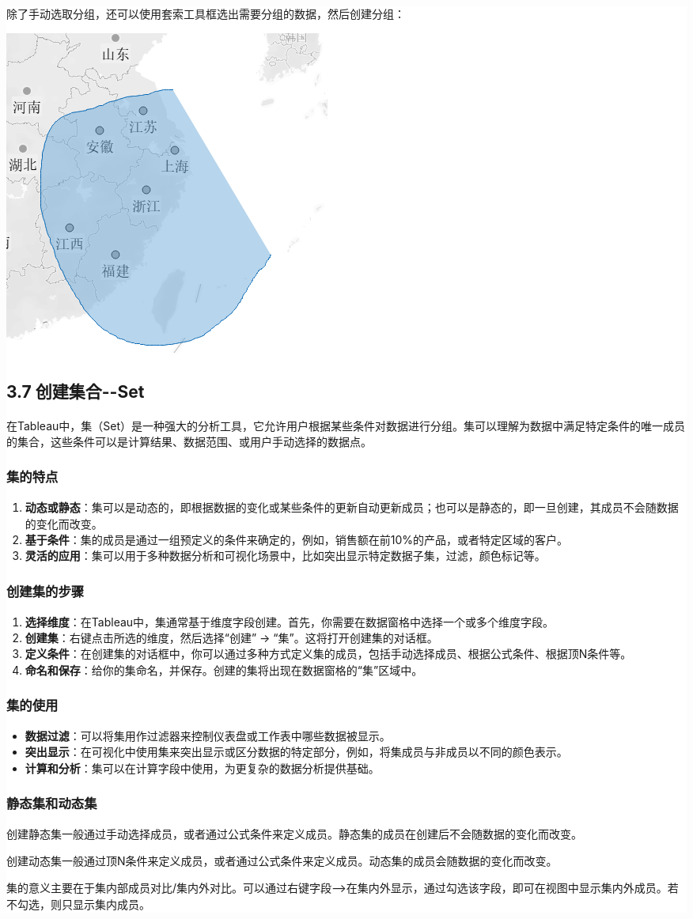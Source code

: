 除了手动选取分组，还可以使用套索工具框选出需要分组的数据，然后创建分组：

![img_44.png](images%2Fimg_44.png)

## 3.7 创建集合--Set
在Tableau中，集（Set）是一种强大的分析工具，它允许用户根据某些条件对数据进行分组。集可以理解为数据中满足特定条件的唯一成员的集合，这些条件可以是计算结果、数据范围、或用户手动选择的数据点。

### 集的特点
1. **动态或静态**：集可以是动态的，即根据数据的变化或某些条件的更新自动更新成员；也可以是静态的，即一旦创建，其成员不会随数据的变化而改变。
2. **基于条件**：集的成员是通过一组预定义的条件来确定的，例如，销售额在前10%的产品，或者特定区域的客户。
3. **灵活的应用**：集可以用于多种数据分析和可视化场景中，比如突出显示特定数据子集，过滤，颜色标记等。

### 创建集的步骤
1. **选择维度**：在Tableau中，集通常基于维度字段创建。首先，你需要在数据窗格中选择一个或多个维度字段。
2. **创建集**：右键点击所选的维度，然后选择“创建” -> “集”。这将打开创建集的对话框。
3. **定义条件**：在创建集的对话框中，你可以通过多种方式定义集的成员，包括手动选择成员、根据公式条件、根据顶N条件等。
4. **命名和保存**：给你的集命名，并保存。创建的集将出现在数据窗格的“集”区域中。

### 集的使用
- **数据过滤**：可以将集用作过滤器来控制仪表盘或工作表中哪些数据被显示。
- **突出显示**：在可视化中使用集来突出显示或区分数据的特定部分，例如，将集成员与非成员以不同的颜色表示。
- **计算和分析**：集可以在计算字段中使用，为更复杂的数据分析提供基础。

### 静态集和动态集
创建静态集一般通过手动选择成员，或者通过公式条件来定义成员。静态集的成员在创建后不会随数据的变化而改变。

创建动态集一般通过顶N条件来定义成员，或者通过公式条件来定义成员。动态集的成员会随数据的变化而改变。

集的意义主要在于集内部成员对比/集内外对比。可以通过右键字段-->在集内外显示，通过勾选该字段，即可在视图中显示集内外成员。若不勾选，则只显示集内成员。
